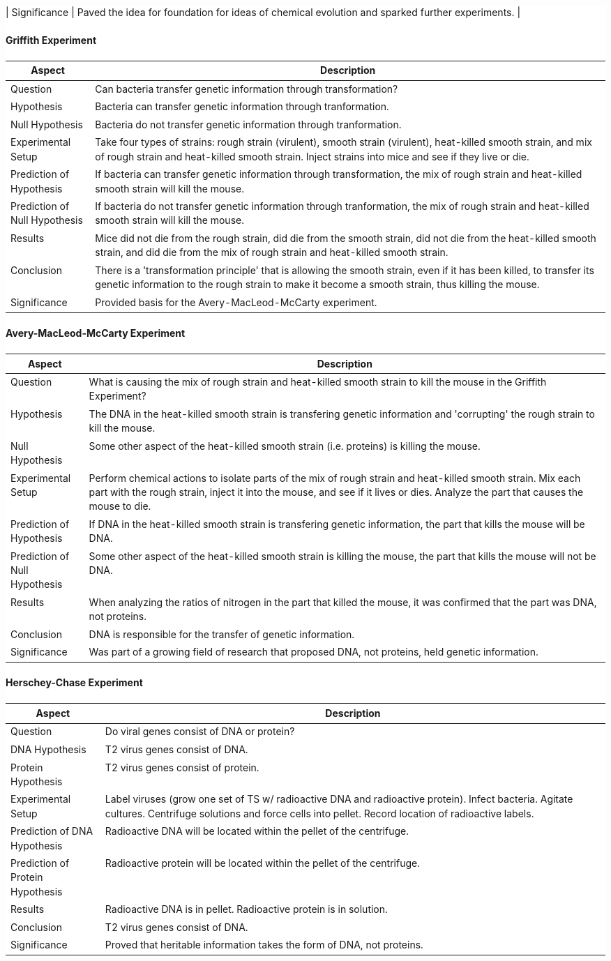 | Significance | Paved the idea for foundation for ideas of chemical evolution and sparked further experiments. |

#### Griffith Experiment

| Aspect | Description |
| --- | --- |
| Question | Can bacteria transfer genetic information through transformation? |
| Hypothesis | Bacteria can transfer genetic information through tranformation. |
| Null Hypothesis | Bacteria do not transfer genetic information through tranformation. |
| Experimental Setup | Take four types of strains: rough strain (virulent), smooth strain (virulent), heat-killed smooth strain, and mix of rough strain and heat-killed smooth strain. Inject strains into mice and see if they live or die. |
| Prediction of Hypothesis | If bacteria can transfer genetic information through transformation, the mix of rough strain and heat-killed smooth strain will kill the mouse. |
| Prediction of Null Hypothesis | If bacteria do not transfer genetic information through tranformation, the mix of rough strain and heat-killed smooth strain will kill the mouse. |
| Results | Mice did not die from the rough strain, did die from the smooth strain, did not die from the heat-killed smooth strain, and did die from the mix of rough strain and heat-killed smooth strain. |
| Conclusion | There is a 'transformation principle' that is allowing the smooth strain, even if it has been killed, to transfer its genetic information to the rough strain to make it become a smooth strain, thus killing the mouse. |
| Significance | Provided basis for the Avery-MacLeod-McCarty experiment. |

#### Avery-MacLeod-McCarty Experiment

| Aspect | Description |
| --- | --- |
| Question | What is causing the mix of rough strain and heat-killed smooth strain to kill the mouse in the Griffith Experiment? |
| Hypothesis | The DNA in the heat-killed smooth strain is transfering genetic information and 'corrupting' the rough strain to kill the mouse. |
| Null Hypothesis | Some other aspect of the heat-killed smooth strain (i.e. proteins) is killing the mouse. |
| Experimental Setup | Perform chemical actions to isolate parts of the mix of rough strain and heat-killed smooth strain. Mix each part with the rough strain, inject it into the mouse, and see if it lives or dies. Analyze the part that causes the mouse to die. |
| Prediction of Hypothesis | If DNA in the heat-killed smooth strain is transfering genetic information, the part that kills the mouse will be DNA. |
| Prediction of Null Hypothesis | Some other aspect of the heat-killed smooth strain is killing the mouse, the part that kills the mouse will not be DNA. |
| Results | When analyzing the ratios of nitrogen in the part that killed the mouse, it was confirmed that the part was DNA, not proteins. |
| Conclusion | DNA is responsible for the transfer of genetic information. |
| Significance | Was part of a growing field of research that proposed DNA, not proteins, held genetic information. |

#### Herschey-Chase Experiment

| Aspect | Description |
| --- | --- |
| Question | Do viral genes consist of DNA or protein? |
| DNA Hypothesis | T2 virus genes consist of DNA. |
| Protein Hypothesis | T2 virus genes consist of protein. |
| Experimental Setup | Label viruses (grow one set of TS w/ radioactive DNA and radioactive protein). Infect bacteria. Agitate cultures. Centrifuge solutions and force cells into pellet. Record location of radioactive labels. |
| Prediction of DNA Hypothesis | Radioactive DNA will be located within the pellet of the centrifuge. |
| Prediction of Protein Hypothesis | Radioactive protein will be located within the pellet of the centrifuge. |
| Results | Radioactive DNA is in pellet. Radioactive protein is in solution. |
| Conclusion | T2 virus genes consist of DNA. |
| Significance | Proved that heritable information takes the form of DNA, not proteins. |
